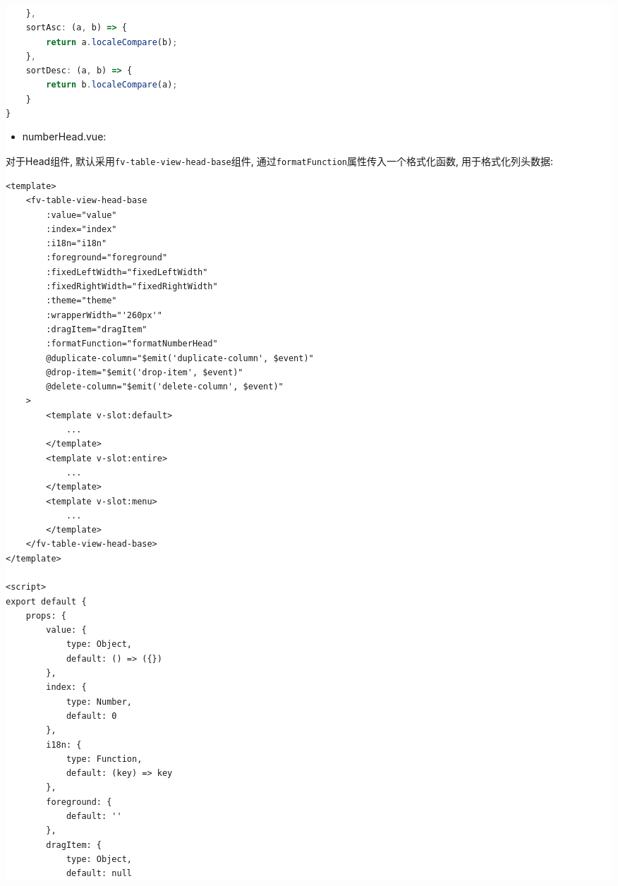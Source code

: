 ```javascript
    },
    sortAsc: (a, b) => {
        return a.localeCompare(b);
    },
    sortDesc: (a, b) => {
        return b.localeCompare(a);
    }
}
```

- numberHead.vue:

对于Head组件, 默认采用`fv-table-view-head-base`组件, 通过`formatFunction`属性传入一个格式化函数, 用于格式化列头数据:

```vue
<template>
    <fv-table-view-head-base
        :value="value"
        :index="index"
        :i18n="i18n"
        :foreground="foreground"
        :fixedLeftWidth="fixedLeftWidth"
        :fixedRightWidth="fixedRightWidth"
        :theme="theme"
        :wrapperWidth="'260px'"
        :dragItem="dragItem"
        :formatFunction="formatNumberHead"
        @duplicate-column="$emit('duplicate-column', $event)"
        @drop-item="$emit('drop-item', $event)"
        @delete-column="$emit('delete-column', $event)"
    >
        <template v-slot:default>
            ...
        </template>
        <template v-slot:entire>
            ...
        </template>
        <template v-slot:menu>
            ...
        </template>
    </fv-table-view-head-base>
</template>

<script>
export default {
    props: {
        value: {
            type: Object,
            default: () => ({})
        },
        index: {
            type: Number,
            default: 0
        },
        i18n: {
            type: Function,
            default: (key) => key
        },
        foreground: {
            default: ''
        },
        dragItem: {
            type: Object,
            default: null
```